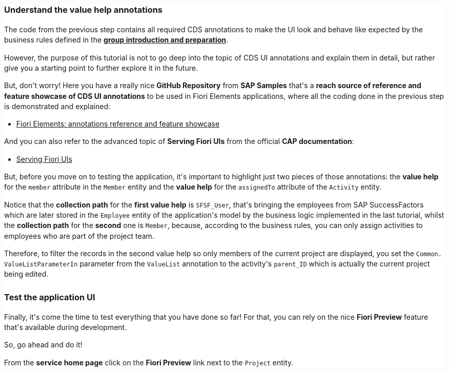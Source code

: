 
### Understand the value help annotations


The code from the previous step contains all required CDS annotations to make the UI look and behave like expected by the business rules defined in the [**group introduction and preparation**](cap-extend-sfsf-intro).

However, the purpose of this tutorial is not to go deep into the topic of CDS UI annotations and explain them in detail, but rather give you a starting point to further explore it in the future.

But, don't worry! Here you have a really nice **GitHub Repository** from **SAP Samples** that's a **reach source of reference and feature showcase of CDS UI annotations** to be used in Fiori Elements applications, where all the coding done in the previous step is demonstrated and explained:

- [Fiori Elements: annotations reference and feature showcase](https://github.com/SAP-samples/fiori-elements-feature-showcase)

And you can also refer to the advanced topic of **Serving Fiori UIs** from the official **CAP documentation**:

- [Serving Fiori UIs](https://cap.cloud.sap/docs/advanced/fiori)

But, before you move on to testing the application, it's important to highlight just two pieces of those annotations: the **value help** for the `member` attribute in the `Member` entity and the **value help** for the `assignedTo` attribute of the `Activity` entity.

Notice that the **collection path** for the **first value help** is `SFSF_User`, that's bringing the employees from SAP SuccessFactors which are later stored in the `Employee` entity of the application's model by the business logic implemented in the last tutorial, whilst the **collection path** for the **second** one is `Member`, because, according to the business rules, you can only assign activities to employees who are part of the project team.

Therefore, to filter the records in the second value help so only members of the current project are displayed, you set the `Common.ValueListParameterIn` parameter from the `ValueList` annotation to the activity's `parent_ID` which is actually the current project being edited.


### Test the application UI


Finally, it's come the time to test everything that you have done so far! For that, you can rely on the nice **Fiori Preview** feature that's available during development.

So, go ahead and do it!

From the **service home page** click on the **Fiori Preview** link next to the `Project` entity.
